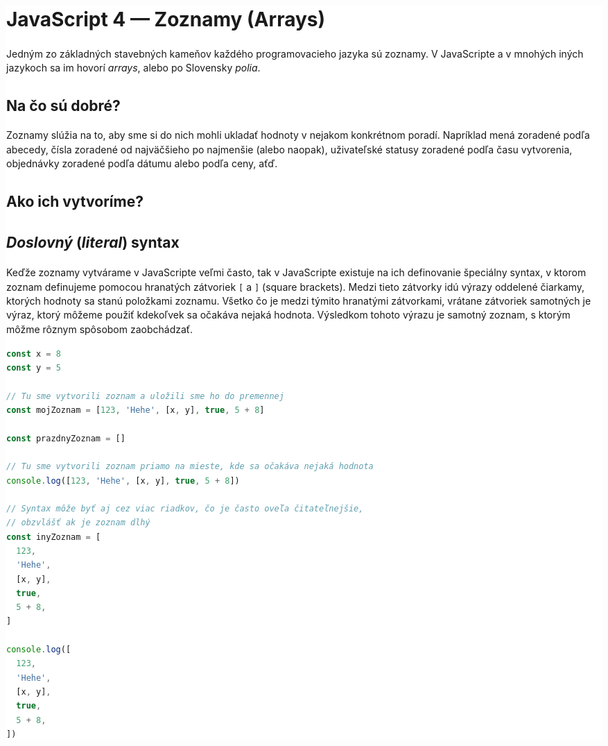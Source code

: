 # JavaScript 4 — Zoznamy (Arrays)

Jedným zo základných stavebných kameňov každého programovacieho jazyka sú
zoznamy. V JavaScripte a v mnohých iných jazykoch sa im hovorí _arrays_, alebo
po Slovensky _polia_.

## Na čo sú dobré?

Zoznamy slúžia na to, aby sme si do nich mohli
ukladať hodnoty v nejakom konkrétnom poradí. Napríklad mená zoradené podľa
abecedy, čísla zoradené od najväčšieho po najmenšie (alebo naopak), uživateľské
statusy zoradené podľa času vytvorenia, objednávky zoradené podľa dátumu alebo
podľa ceny, aťď.

## Ako ich vytvoríme?

## _Doslovný_ (_literal_) syntax

Keďže zoznamy vytvárame v JavaScripte veľmi často, tak v JavaScripte existuje
na ich definovanie špeciálny syntax, v ktorom zoznam definujeme pomocou hranatých
zátvoriek `[` a `]` (square brackets). Medzi tieto zátvorky idú výrazy oddelené
čiarkamy, ktorých hodnoty sa stanú položkami zoznamu. Všetko čo je medzi
týmito hranatými zátvorkami, vrátane zátvoriek samotných je výraz, ktorý môžeme
použiť kdekoľvek sa očakáva nejaká hodnota. Výsledkom tohoto výrazu je samotný
zoznam, s ktorým môžme rôznym spôsobom zaobchádzať.

```js
const x = 8
const y = 5

// Tu sme vytvorili zoznam a uložili sme ho do premennej
const mojZoznam = [123, 'Hehe', [x, y], true, 5 + 8]

const prazdnyZoznam = []

// Tu sme vytvorili zoznam priamo na mieste, kde sa očakáva nejaká hodnota
console.log([123, 'Hehe', [x, y], true, 5 + 8])

// Syntax môže byť aj cez viac riadkov, čo je často oveľa čitateľnejšie,
// obzvlášť ak je zoznam dlhý
const inyZoznam = [
  123,
  'Hehe',
  [x, y],
  true,
  5 + 8,
]

console.log([
  123,
  'Hehe',
  [x, y],
  true,
  5 + 8,
])
```
